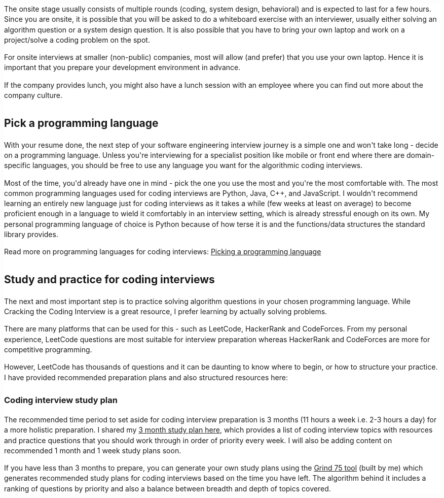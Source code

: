 The onsite stage usually consists of multiple rounds (coding, system design, behavioral) and is expected to last for a few hours. Since you are onsite, it is possible that you will be asked to do a whiteboard exercise with an interviewer, usually either solving an algorithm question or a system design question. It is also possible that you have to bring your own laptop and work on a project/solve a coding problem on the spot.

For onsite interviews at smaller (non-public) companies, most will allow (and prefer) that you use your own laptop. Hence it is important that you prepare your development environment in advance.

If the company provides lunch, you might also have a lunch session with an employee where you can find out more about the company culture.

## Pick a programming language

With your resume done, the next step of your software engineering interview journey is a simple one and won't take long - decide on a programming language. Unless you're interviewing for a specialist position like mobile or front end where there are domain-specific languages, you should be free to use any language you want for the algorithmic coding interviews.

Most of the time, you'd already have one in mind - pick the one you use the most and you're the most comfortable with. The most common programming languages used for coding interviews are Python, Java, C++, and JavaScript. I wouldn't recommend learning an entirely new language just for coding interviews as it takes a while (few weeks at least on average) to become proficient enough in a language to wield it comfortably in an interview setting, which is already stressful enough on its own. My personal programming language of choice is Python because of how terse it is and the functions/data structures the standard library provides.

Read more on programming languages for coding interviews: [Picking a programming language](./programming-languages-for-coding-interviews.md)



## Study and practice for coding interviews

The next and most important step is to practice solving algorithm questions in your chosen programming language. While Cracking the Coding Interview is a great resource, I prefer learning by actually solving problems.

There are many platforms that can be used for this - such as LeetCode, HackerRank and CodeForces. From my personal experience, LeetCode questions are most suitable for interview preparation whereas HackerRank and CodeForces are more for competitive programming.

However, LeetCode has thousands of questions and it can be daunting to know where to begin, or how to structure your practice. I have provided recommended preparation plans and also structured resources here:

### Coding interview study plan

The recommended time period to set aside for coding interview preparation is 3 months (11 hours a week i.e. 2-3 hours a day) for a more holistic preparation. I shared my [3 month study plan here](./coding-interview-study-plan.md), which provides a list of coding interview topics with resources and practice questions that you should work through in order of priority every week. I will also be adding content on recommended 1 month and 1 week study plans soon.

If you have less than 3 months to prepare, you can generate your own study plans using the [Grind 75 tool](https://www.techinterviewhandbook.org/grind75) (built by me) which generates recommended study plans for coding interviews based on the time you have left. The algorithm behind it includes a ranking of questions by priority and also a balance between breadth and depth of topics covered.
